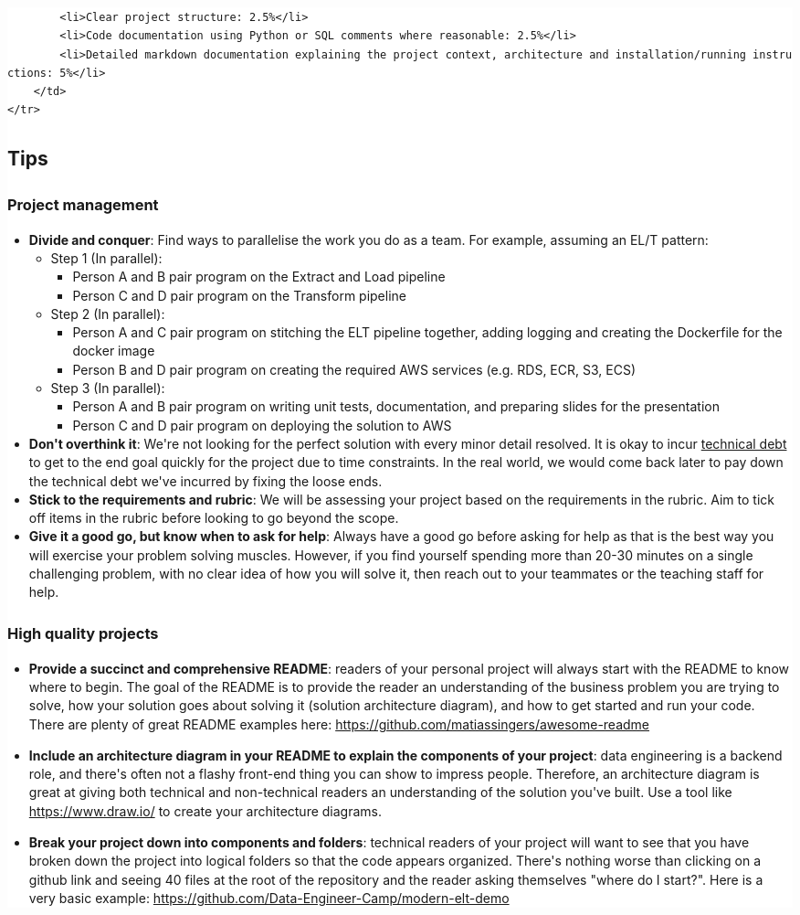             <li>Clear project structure: 2.5%</li>
            <li>Code documentation using Python or SQL comments where reasonable: 2.5%</li>
            <li>Detailed markdown documentation explaining the project context, architecture and installation/running instructions: 5%</li>
        </td>
    </tr>
</table>


## Tips

### Project management 
- **Divide and conquer**: Find ways to parallelise the work you do as a team. For example, assuming an EL/T pattern: 
    - Step 1 (In parallel):
        - Person A and B pair program on the Extract and Load pipeline 
        - Person C and D pair program on the Transform pipeline 
    - Step 2 (In parallel):
        - Person A and C pair program on stitching the ELT pipeline together, adding logging and creating the Dockerfile for the docker image 
        - Person B and D pair program on creating the required AWS services (e.g. RDS, ECR, S3, ECS)
    - Step 3 (In parallel):
        - Person A and B pair program on writing unit tests, documentation, and preparing slides for the presentation 
        - Person C and D pair program on deploying the solution to AWS 
- **Don't overthink it**: We're not looking for the perfect solution with every minor detail resolved. It is okay to incur [technical debt](https://www.productplan.com/glossary/technical-debt/) to get to the end goal quickly for the project due to time constraints. In the real world, we would come back later to pay down the technical debt we've incurred by fixing the loose ends. 
- **Stick to the requirements and rubric**: We will be assessing your project based on the requirements in the rubric. Aim to tick off items in the rubric before looking to go beyond the scope. 
- **Give it a good go, but know when to ask for help**: Always have a good go before asking for help as that is the best way you will exercise your problem solving muscles. However, if you find yourself spending more than 20-30 minutes on a single challenging problem, with no clear idea of how you will solve it, then reach out to your teammates or the teaching staff for help. 

### High quality projects
- **Provide a succinct and comprehensive README**: readers of your personal project will always start with the README to know where to begin. The goal of the README is to provide the reader an understanding of the business problem you are trying to solve, how your solution goes about solving it (solution architecture diagram), and how to get started and run your code. There are plenty of great README examples here: https://github.com/matiassingers/awesome-readme

- **Include an architecture diagram in your README to explain the components of your project**: data engineering is a backend role, and there's often not a flashy front-end thing you can show to impress people. Therefore, an architecture diagram is great at giving both technical and non-technical readers an understanding of the solution you've built. Use a tool like https://www.draw.io/ to create your architecture diagrams.

- **Break your project down into components and folders**: technical readers of your project will want to see that you have broken down the project into logical folders so that the code appears organized. There's nothing worse than clicking on a github link and seeing 40 files at the root of the repository and the reader asking themselves "where do I start?". Here is a very basic example: https://github.com/Data-Engineer-Camp/modern-elt-demo
